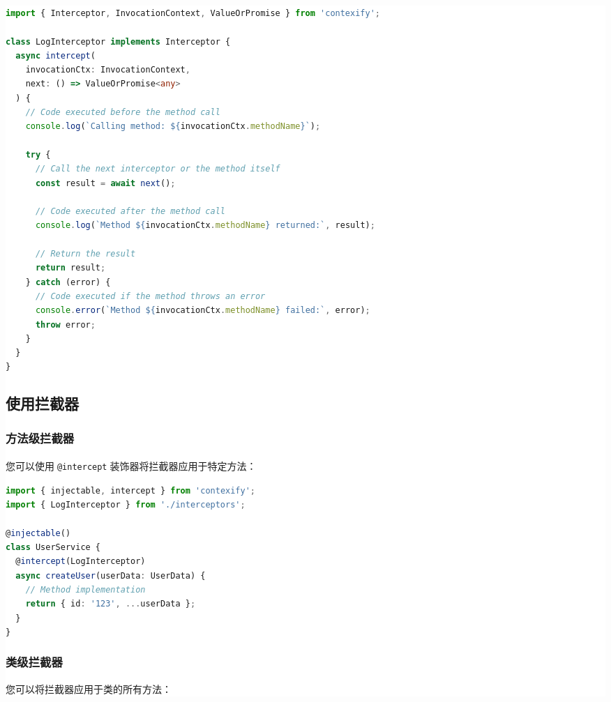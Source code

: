```typescript
import { Interceptor, InvocationContext, ValueOrPromise } from 'contexify';

class LogInterceptor implements Interceptor {
  async intercept(
    invocationCtx: InvocationContext,
    next: () => ValueOrPromise<any>
  ) {
    // Code executed before the method call
    console.log(`Calling method: ${invocationCtx.methodName}`);

    try {
      // Call the next interceptor or the method itself
      const result = await next();

      // Code executed after the method call
      console.log(`Method ${invocationCtx.methodName} returned:`, result);

      // Return the result
      return result;
    } catch (error) {
      // Code executed if the method throws an error
      console.error(`Method ${invocationCtx.methodName} failed:`, error);
      throw error;
    }
  }
}
```

## 使用拦截器

### 方法级拦截器

您可以使用 `@intercept` 装饰器将拦截器应用于特定方法：

```typescript
import { injectable, intercept } from 'contexify';
import { LogInterceptor } from './interceptors';

@injectable()
class UserService {
  @intercept(LogInterceptor)
  async createUser(userData: UserData) {
    // Method implementation
    return { id: '123', ...userData };
  }
}
```

### 类级拦截器

您可以将拦截器应用于类的所有方法：
